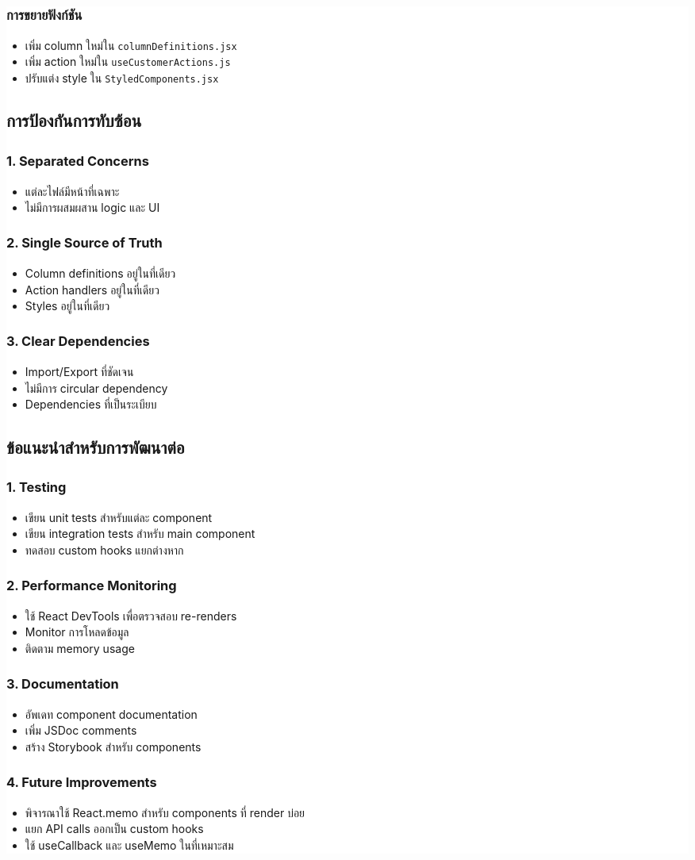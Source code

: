 ### การขยายฟังก์ชัน

- เพิ่ม column ใหม่ใน `columnDefinitions.jsx`
- เพิ่ม action ใหม่ใน `useCustomerActions.js`
- ปรับแต่ง style ใน `StyledComponents.jsx`

## การป้องกันการทับซ้อน

### 1. **Separated Concerns**

- แต่ละไฟล์มีหน้าที่เฉพาะ
- ไม่มีการผสมผสาน logic และ UI

### 2. **Single Source of Truth**

- Column definitions อยู่ในที่เดียว
- Action handlers อยู่ในที่เดียว
- Styles อยู่ในที่เดียว

### 3. **Clear Dependencies**

- Import/Export ที่ชัดเจน
- ไม่มีการ circular dependency
- Dependencies ที่เป็นระเบียบ

## ข้อแนะนำสำหรับการพัฒนาต่อ

### 1. **Testing**

- เขียน unit tests สำหรับแต่ละ component
- เขียน integration tests สำหรับ main component
- ทดสอบ custom hooks แยกต่างหาก

### 2. **Performance Monitoring**

- ใช้ React DevTools เพื่อตรวจสอบ re-renders
- Monitor การโหลดข้อมูล
- ติดตาม memory usage

### 3. **Documentation**

- อัพเดท component documentation
- เพิ่ม JSDoc comments
- สร้าง Storybook สำหรับ components

### 4. **Future Improvements**

- พิจารณาใช้ React.memo สำหรับ components ที่ render บ่อย
- แยก API calls ออกเป็น custom hooks
- ใช้ useCallback และ useMemo ในที่เหมาะสม
